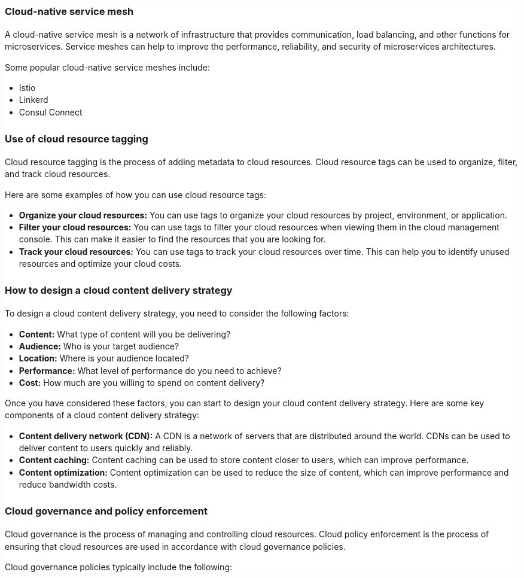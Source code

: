 ### Cloud-native service mesh

A cloud-native service mesh is a network of infrastructure that provides communication, load balancing, and other functions for microservices. Service meshes can help to improve the performance, reliability, and security of microservices architectures.

Some popular cloud-native service meshes include:

* Istio
* Linkerd
* Consul Connect

### Use of cloud resource tagging

Cloud resource tagging is the process of adding metadata to cloud resources. Cloud resource tags can be used to organize, filter, and track cloud resources.

Here are some examples of how you can use cloud resource tags:

* **Organize your cloud resources:** You can use tags to organize your cloud resources by project, environment, or application.
* **Filter your cloud resources:** You can use tags to filter your cloud resources when viewing them in the cloud management console. This can make it easier to find the resources that you are looking for.
* **Track your cloud resources:** You can use tags to track your cloud resources over time. This can help you to identify unused resources and optimize your cloud costs.

### How to design a cloud content delivery strategy

To design a cloud content delivery strategy, you need to consider the following factors:

* **Content:** What type of content will you be delivering?
* **Audience:** Who is your target audience?
* **Location:** Where is your audience located?
* **Performance:** What level of performance do you need to achieve?
* **Cost:** How much are you willing to spend on content delivery?

Once you have considered these factors, you can start to design your cloud content delivery strategy. Here are some key components of a cloud content delivery strategy:

* **Content delivery network (CDN):** A CDN is a network of servers that are distributed around the world. CDNs can be used to deliver content to users quickly and reliably.
* **Content caching:** Content caching can be used to store content closer to users, which can improve performance.
* **Content optimization:** Content optimization can be used to reduce the size of content, which can improve performance and reduce bandwidth costs.

### Cloud governance and policy enforcement

Cloud governance is the process of managing and controlling cloud resources. Cloud policy enforcement is the process of ensuring that cloud resources are used in accordance with cloud governance policies.

Cloud governance policies typically include the following:
